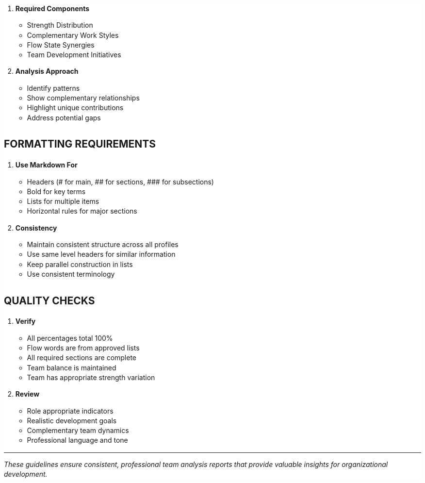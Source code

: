 1. **Required Components**
   - Strength Distribution
   - Complementary Work Styles
   - Flow State Synergies
   - Team Development Initiatives

2. **Analysis Approach**
   - Identify patterns
   - Show complementary relationships
   - Highlight unique contributions
   - Address potential gaps

## FORMATTING REQUIREMENTS

1. **Use Markdown For**
   - Headers (# for main, ## for sections, ### for subsections)
   - Bold for key terms
   - Lists for multiple items
   - Horizontal rules for major sections

2. **Consistency**
   - Maintain consistent structure across all profiles
   - Use same level headers for similar information
   - Keep parallel construction in lists
   - Use consistent terminology

## QUALITY CHECKS

1. **Verify**
   - All percentages total 100%
   - Flow words are from approved lists
   - All required sections are complete
   - Team balance is maintained
   - Team has appropriate strength variation

2. **Review**
   - Role appropriate indicators
   - Realistic development goals
   - Complementary team dynamics
   - Professional language and tone

---

*These guidelines ensure consistent, professional team analysis reports that provide valuable insights for organizational development.*